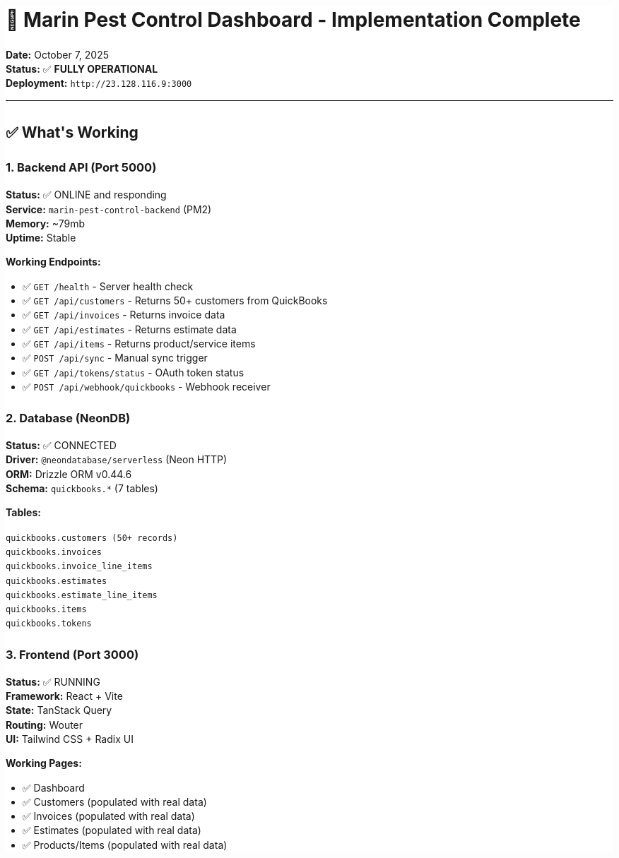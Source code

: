 # 🎉 Marin Pest Control Dashboard - Implementation Complete

**Date:** October 7, 2025  
**Status:** ✅ **FULLY OPERATIONAL**  
**Deployment:** `http://23.128.116.9:3000`

---

## ✅ What's Working

### 1. Backend API (Port 5000)
**Status:** ✅ ONLINE and responding  
**Service:** `marin-pest-control-backend` (PM2)  
**Memory:** ~79mb  
**Uptime:** Stable

**Working Endpoints:**
- ✅ `GET /health` - Server health check
- ✅ `GET /api/customers` - Returns 50+ customers from QuickBooks
- ✅ `GET /api/invoices` - Returns invoice data
- ✅ `GET /api/estimates` - Returns estimate data
- ✅ `GET /api/items` - Returns product/service items
- ✅ `POST /api/sync` - Manual sync trigger
- ✅ `GET /api/tokens/status` - OAuth token status
- ✅ `POST /api/webhook/quickbooks` - Webhook receiver

### 2. Database (NeonDB)
**Status:** ✅ CONNECTED  
**Driver:** `@neondatabase/serverless` (Neon HTTP)  
**ORM:** Drizzle ORM v0.44.6  
**Schema:** `quickbooks.*` (7 tables)

**Tables:**
```
quickbooks.customers (50+ records)
quickbooks.invoices
quickbooks.invoice_line_items
quickbooks.estimates
quickbooks.estimate_line_items
quickbooks.items
quickbooks.tokens
```

### 3. Frontend (Port 3000)
**Status:** ✅ RUNNING  
**Framework:** React + Vite  
**State:** TanStack Query  
**Routing:** Wouter  
**UI:** Tailwind CSS + Radix UI

**Working Pages:**
- ✅ Dashboard
- ✅ Customers (populated with real data)
- ✅ Invoices (populated with real data)
- ✅ Estimates (populated with real data)
- ✅ Products/Items (populated with real data)
